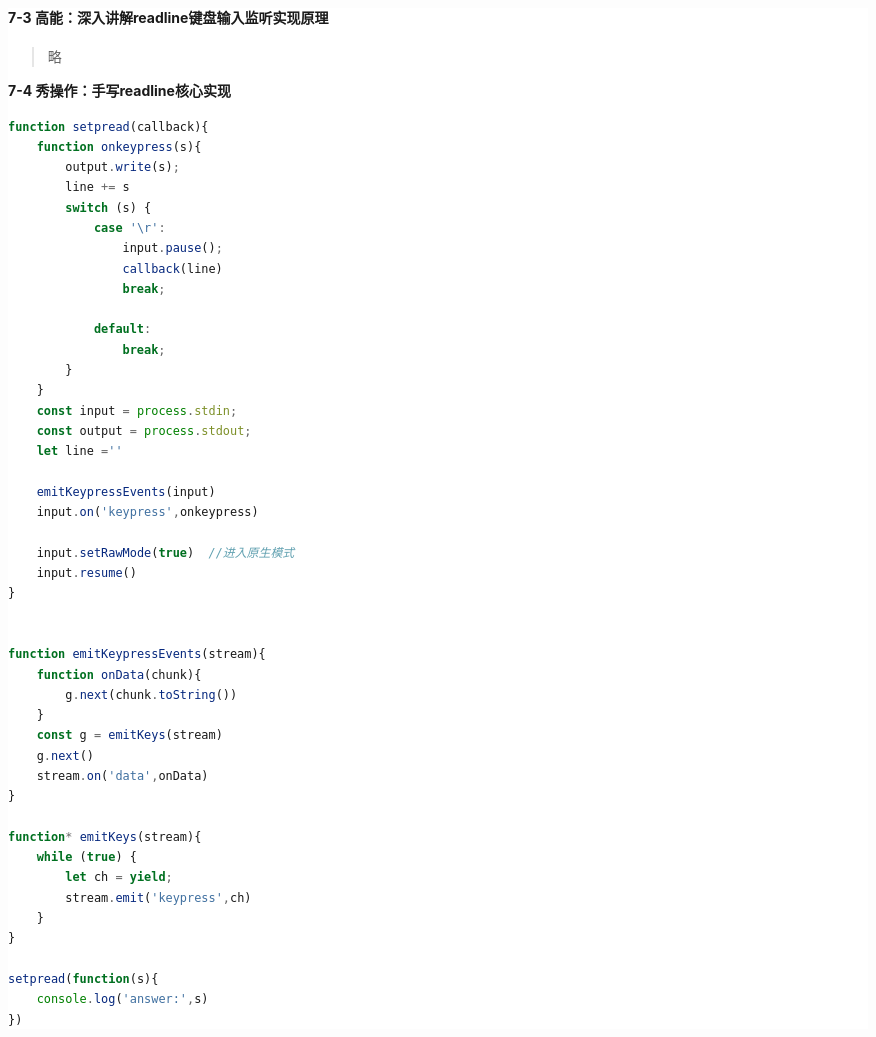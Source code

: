 
#### 7-3 高能：深入讲解readline键盘输入监听实现原理

> 略

**7-4 秀操作：手写readline核心实现**
```typescript
function setpread(callback){
    function onkeypress(s){
        output.write(s);
        line += s
        switch (s) {
            case '\r':
                input.pause();
                callback(line)
                break;
        
            default:
                break;
        }
    }
    const input = process.stdin;
    const output = process.stdout;
    let line =''

    emitKeypressEvents(input)
    input.on('keypress',onkeypress)

    input.setRawMode(true)  //进入原生模式
    input.resume()
}


function emitKeypressEvents(stream){
    function onData(chunk){
        g.next(chunk.toString())
    }
    const g = emitKeys(stream)
    g.next()
    stream.on('data',onData)
}

function* emitKeys(stream){
    while (true) {
        let ch = yield;
        stream.emit('keypress',ch)
    }
}

setpread(function(s){
    console.log('answer:',s)
})

```
